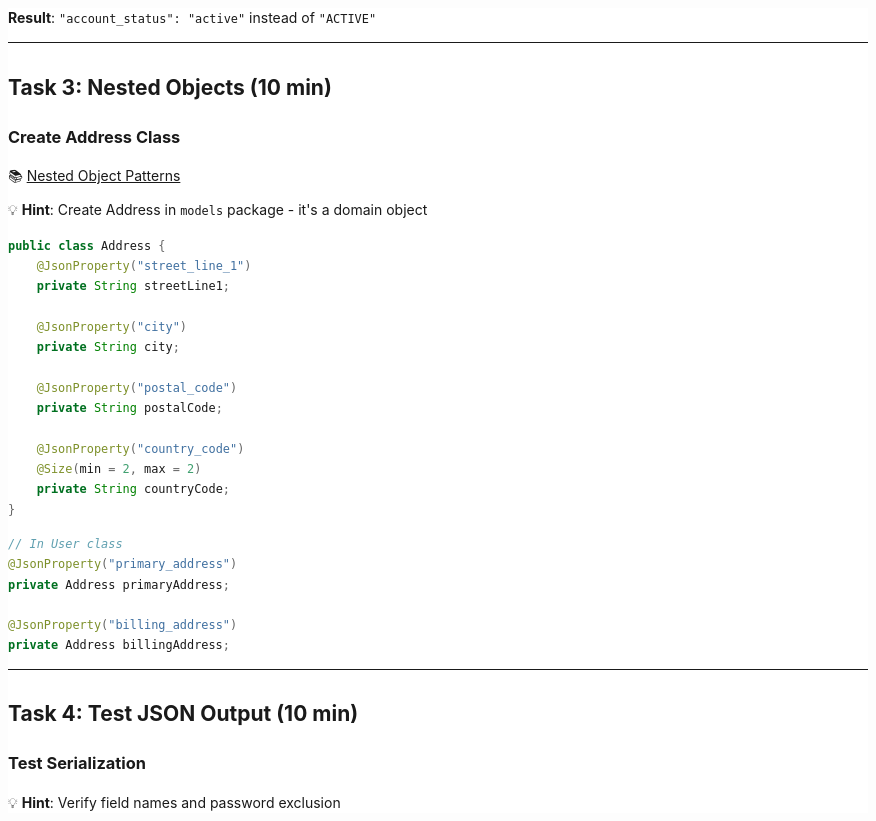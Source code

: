 

**Result**: `"account_status": "active"` instead of `"ACTIVE"`





---

## Task 3: Nested Objects (10 min)

### Create Address Class

📚 [Nested Object Patterns](https://www.baeldung.com/jackson-nested-values)

💡 **Hint**: Create Address in `models` package - it's a domain object



```java
public class Address {
    @JsonProperty("street_line_1")
    private String streetLine1;
    
    @JsonProperty("city")
    private String city;
    
    @JsonProperty("postal_code")
    private String postalCode;
    
    @JsonProperty("country_code")
    @Size(min = 2, max = 2)
    private String countryCode;
}
```



```java
// In User class
@JsonProperty("primary_address")
private Address primaryAddress;

@JsonProperty("billing_address") 
private Address billingAddress;
```





---

## Task 4: Test JSON Output (10 min)

### Test Serialization

💡 **Hint**: Verify field names and password exclusion

